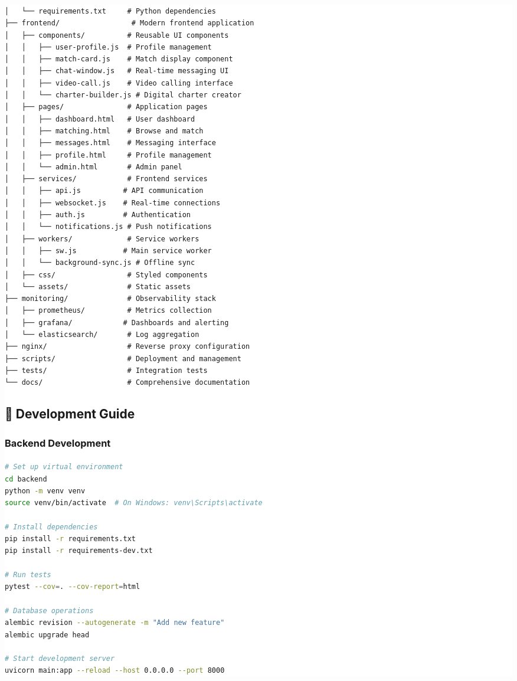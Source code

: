 ```
│   └── requirements.txt     # Python dependencies
├── frontend/                 # Modern frontend application
│   ├── components/          # Reusable UI components
│   │   ├── user-profile.js  # Profile management
│   │   ├── match-card.js    # Match display component
│   │   ├── chat-window.js   # Real-time messaging UI
│   │   ├── video-call.js    # Video calling interface
│   │   └── charter-builder.js # Digital charter creator
│   ├── pages/               # Application pages
│   │   ├── dashboard.html   # User dashboard
│   │   ├── matching.html    # Browse and match
│   │   ├── messages.html    # Messaging interface
│   │   ├── profile.html     # Profile management
│   │   └── admin.html       # Admin panel
│   ├── services/            # Frontend services
│   │   ├── api.js          # API communication
│   │   ├── websocket.js    # Real-time connections
│   │   ├── auth.js         # Authentication
│   │   └── notifications.js # Push notifications
│   ├── workers/             # Service workers
│   │   ├── sw.js           # Main service worker
│   │   └── background-sync.js # Offline sync
│   ├── css/                 # Styled components
│   └── assets/              # Static assets
├── monitoring/              # Observability stack
│   ├── prometheus/          # Metrics collection
│   ├── grafana/            # Dashboards and alerting
│   └── elasticsearch/       # Log aggregation
├── nginx/                   # Reverse proxy configuration
├── scripts/                 # Deployment and management
├── tests/                   # Integration tests
└── docs/                    # Comprehensive documentation
```

## 🔧 Development Guide

### Backend Development
```bash
# Set up virtual environment
cd backend
python -m venv venv
source venv/bin/activate  # On Windows: venv\Scripts\activate

# Install dependencies
pip install -r requirements.txt
pip install -r requirements-dev.txt

# Run tests
pytest --cov=. --cov-report=html

# Database operations
alembic revision --autogenerate -m "Add new feature"
alembic upgrade head

# Start development server
uvicorn main:app --reload --host 0.0.0.0 --port 8000
```
